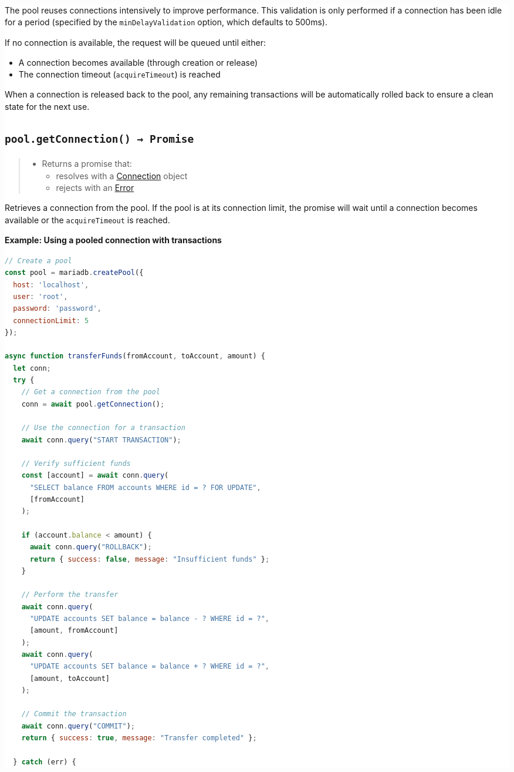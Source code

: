 The pool reuses connections intensively to improve performance. This validation is only performed if a connection has been idle for a period (specified by the `minDelayValidation` option, which defaults to 500ms).

If no connection is available, the request will be queued until either:
- A connection becomes available (through creation or release)
- The connection timeout (`acquireTimeout`) is reached

When a connection is released back to the pool, any remaining transactions will be automatically rolled back to ensure a clean state for the next use.

## `pool.getConnection() → Promise`

> * Returns a promise that:
>   * resolves with a [Connection](#connection-api) object
>   * rejects with an [Error](#error)

Retrieves a connection from the pool. If the pool is at its connection limit, the promise will wait until a connection becomes available or the `acquireTimeout` is reached.

**Example: Using a pooled connection with transactions**

```javascript
// Create a pool
const pool = mariadb.createPool({
  host: 'localhost',
  user: 'root',
  password: 'password',
  connectionLimit: 5
});

async function transferFunds(fromAccount, toAccount, amount) {
  let conn;
  try {
    // Get a connection from the pool
    conn = await pool.getConnection();
    
    // Use the connection for a transaction
    await conn.query("START TRANSACTION");
    
    // Verify sufficient funds
    const [account] = await conn.query(
      "SELECT balance FROM accounts WHERE id = ? FOR UPDATE", 
      [fromAccount]
    );
    
    if (account.balance < amount) {
      await conn.query("ROLLBACK");
      return { success: false, message: "Insufficient funds" };
    }
    
    // Perform the transfer
    await conn.query(
      "UPDATE accounts SET balance = balance - ? WHERE id = ?", 
      [amount, fromAccount]
    );
    await conn.query(
      "UPDATE accounts SET balance = balance + ? WHERE id = ?", 
      [amount, toAccount]
    );
    
    // Commit the transaction
    await conn.query("COMMIT");
    return { success: true, message: "Transfer completed" };
    
  } catch (err) {
```